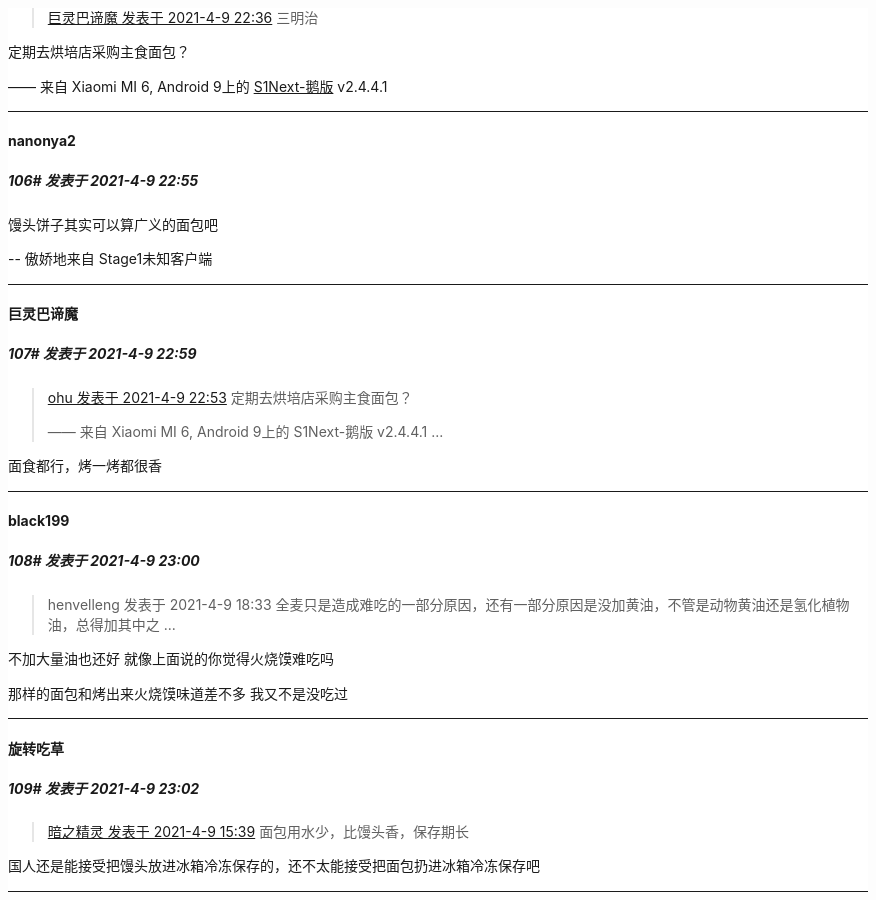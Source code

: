 
<blockquote><a href="httphttps://bbs.saraba1st.com/2b/forum.php?mod=redirect&amp;goto=findpost&amp;pid=50889144&amp;ptid=1998095" target="_blank">巨灵巴谛魔 发表于 2021-4-9 22:36</a>
三明治</blockquote>
定期去烘培店采购主食面包？

—— 来自 Xiaomi MI 6, Android 9上的 [S1Next-鹅版](https://github.com/ykrank/S1-Next/releases) v2.4.4.1


-----

####  nanonya2  
##### 106#       发表于 2021-4-9 22:55


馒头饼子其实可以算广义的面包吧

 -- 傲娇地来自 Stage1未知客户端


-----

####  巨灵巴谛魔  
##### 107#       发表于 2021-4-9 22:59


<blockquote><a href="httphttps://bbs.saraba1st.com/2b/forum.php?mod=redirect&amp;goto=findpost&amp;pid=50889299&amp;ptid=1998095" target="_blank">ohu 发表于 2021-4-9 22:53</a>
定期去烘培店采购主食面包？

—— 来自 Xiaomi MI 6, Android 9上的 S1Next-鹅版 v2.4.4.1 ...</blockquote>
面食都行，烤一烤都很香


-----

####  black199  
##### 108#       发表于 2021-4-9 23:00


<blockquote>henvelleng 发表于 2021-4-9 18:33
全麦只是造成难吃的一部分原因，还有一部分原因是没加黄油，不管是动物黄油还是氢化植物油，总得加其中之 ...</blockquote>
不加大量油也还好 就像上面说的你觉得火烧馍难吃吗

那样的面包和烤出来火烧馍味道差不多 我又不是没吃过


-----

####  旋转吃草  
##### 109#       发表于 2021-4-9 23:02


<blockquote><a href="httphttps://bbs.saraba1st.com/2b/forum.php?mod=redirect&amp;goto=findpost&amp;pid=50884672&amp;ptid=1998095" target="_blank">暗之精灵 发表于 2021-4-9 15:39</a>
面包用水少，比馒头香，保存期长</blockquote>
国人还是能接受把馒头放进冰箱冷冻保存的，还不太能接受把面包扔进冰箱冷冻保存吧


-----
